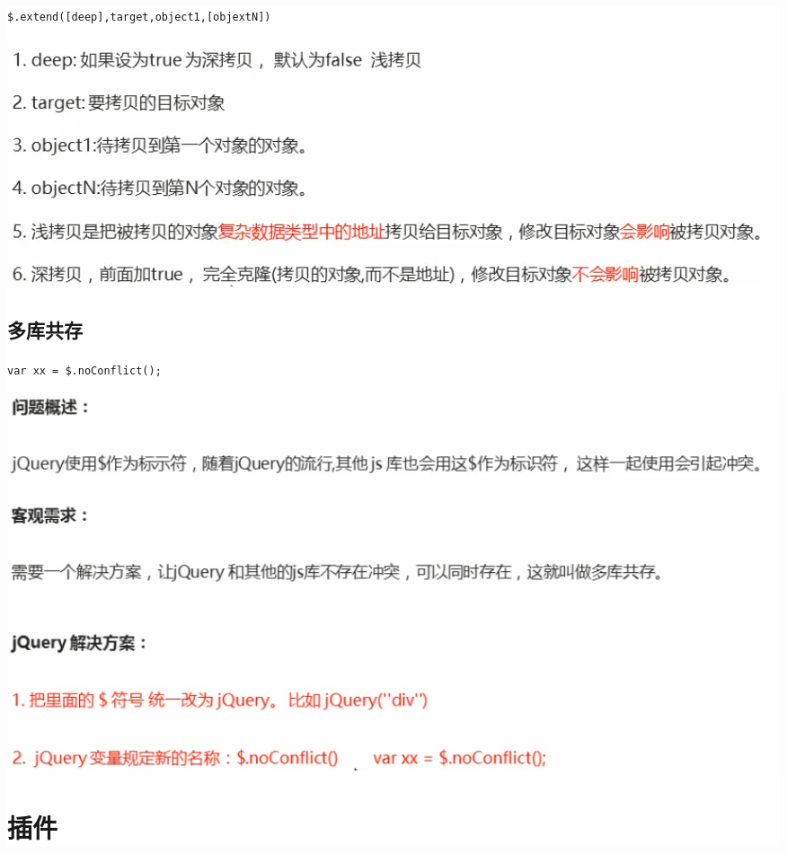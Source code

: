 ```
$.extend([deep],target,object1,[objextN])
```

![image-20201008155333678](markdownImg/jQuery/image-20201008155333678.png)

## 多库共存

```
var xx = $.noConflict();
```

![image-20201008155941454](markdownImg/jQuery/image-20201008155941454.png)

# 插件
